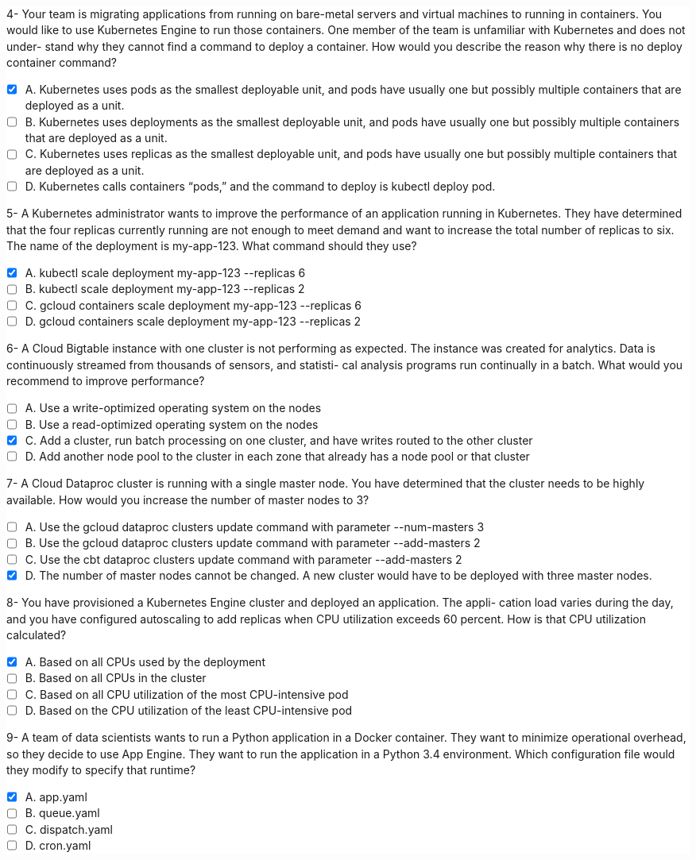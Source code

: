4- Your team is migrating applications from running on bare-metal servers and virtual machines to running in containers. You would like to use Kubernetes Engine to run those containers. One member of the team is unfamiliar with Kubernetes and does not under- stand why they cannot find a command to deploy a container. How would you describe the reason why there is no deploy container command?
- [x] A. Kubernetes uses pods as the smallest deployable unit, and pods have usually one but possibly multiple containers that are deployed as a unit.
- [ ] B. Kubernetes uses deployments as the smallest deployable unit, and pods have usually one but possibly multiple containers that are deployed as a unit.
- [ ] C. Kubernetes uses replicas as the smallest deployable unit, and pods have usually one but possibly multiple containers that are deployed as a unit.
- [ ] D. Kubernetes calls containers “pods,” and the command to deploy is kubectl deploy pod.

5- A Kubernetes administrator wants to improve the performance of an application running in Kubernetes. They have determined that the four replicas currently running are not enough to meet demand and want to increase the total number of replicas to six. The name of the deployment is my-app-123. What command should they use?
- [x] A. kubectl scale deployment my-app-123 --replicas 6
- [ ] B. kubectl scale deployment my-app-123 --replicas 2
- [ ] C. gcloud containers scale deployment my-app-123 --replicas 6
- [ ] D. gcloud containers scale deployment my-app-123 --replicas 2

6- A Cloud Bigtable instance with one cluster is not performing as expected. The instance was created for analytics. Data is continuously streamed from thousands of sensors, and statisti- cal analysis programs run continually in a batch. What would you recommend to improve performance?
- [ ] A. Use a write-optimized operating system on the nodes
- [ ] B. Use a read-optimized operating system on the nodes
- [x] C. Add a cluster, run batch processing on one cluster, and have writes routed to the other cluster
- [ ] D. Add another node pool to the cluster in each zone that already has a node pool or that cluster

7- A Cloud Dataproc cluster is running with a single master node. You have determined that the cluster needs to be highly available. How would you increase the number of master nodes to 3?
- [ ] A. Use the gcloud dataproc clusters update command with parameter --num-masters 3
- [ ] B. Use the gcloud dataproc clusters update command with parameter --add-masters 2
- [ ] C. Use the cbt dataproc clusters update command with parameter --add-masters 2
- [x] D. The number of master nodes cannot be changed. A new cluster would have to be deployed with three master nodes.

8- You have provisioned a Kubernetes Engine cluster and deployed an application. The appli- cation load varies during the day, and you have configured autoscaling to add replicas when CPU utilization exceeds 60 percent. How is that CPU utilization calculated?
- [x] A. Based on all CPUs used by the deployment
- [ ] B. Based on all CPUs in the cluster
- [ ] C. Based on all CPU utilization of the most CPU-intensive pod
- [ ] D. Based on the CPU utilization of the least CPU-intensive pod

9- A team of data scientists wants to run a Python application in a Docker container. They want to minimize operational overhead, so they decide to use App Engine. They want to run the application in a Python 3.4 environment. Which configuration file would they modify to specify that runtime?
- [x] A. app.yaml
- [ ] B. queue.yaml
- [ ] C. dispatch.yaml
- [ ] D. cron.yaml
